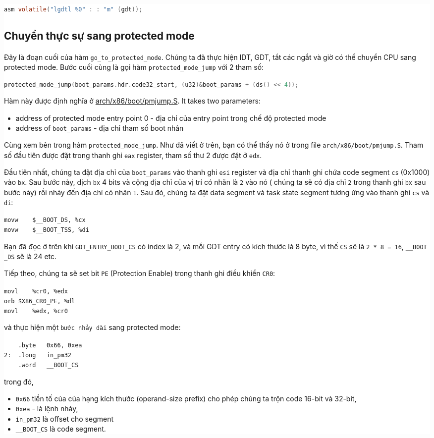 ```C
asm volatile("lgdtl %0" : : "m" (gdt));
```

Chuyển thực sự sang protected mode
--------------------------------------------------------------------------------

Đây là đoạn cuối của hàm `go_to_protected_mode`. Chúng ta đã thực hiện IDT, GDT, tắt các ngắt và giờ có thể chuyển CPU sang protected mode. Bước cuối cùng là gọi hàm `protected_mode_jump` với 2 tham số:

```C
protected_mode_jump(boot_params.hdr.code32_start, (u32)&boot_params + (ds() << 4));
```

Hàm này được định nghĩa ở [arch/x86/boot/pmjump.S](https://github.com/torvalds/linux/blob/master/arch/x86/boot/pmjump.S#L26). It takes two parameters:

* address of protected mode entry point 0 - địa chỉ của entry point trong chế độ protected mode
* address of `boot_params` - địa chỉ tham số boot nhân

Cùng xem bên trong hàm `protected_mode_jump`. Như đã viết ở trên, bạn có thể thấy nó ở trong file `arch/x86/boot/pmjump.S`. Tham số đầu tiên được đặt trong thanh ghi `eax` register, tham số thư 2 được đặt ở `edx`.

Đầu tiên nhất, chúng ta đặt địa chỉ của `boot_params` vào thanh ghi `esi` register và địa chỉ thanh ghi chứa code segment `cs` (0x1000) vào `bx`. Sau bước này, dịch `bx` 4 bits và cộng địa chỉ của vị trí có nhãn là `2` vào nó ( chúng ta sẽ có địa chỉ  `2` trong thanh ghi `bx` sau bước này) rồi nhảy đến địa chỉ có nhãn `1`. Sau đó, chúng ta đặt data segment và task state segment tương ứng vào thanh ghi `cs` và `di`:

```assembly
movw	$__BOOT_DS, %cx
movw	$__BOOT_TSS, %di
```

Bạn đã đọc ở trên khi `GDT_ENTRY_BOOT_CS` có index là 2, và mỗi GDT entry có kích thước là 8 byte, vì thế `CS` sẽ là `2 * 8 = 16`, `__BOOT_DS` sẽ là 24 etc.

Tiếp theo, chúng ta sẽ set bit `PE` (Protection Enable) trong thanh ghi điều khiển `CR0`:

```assembly
movl	%cr0, %edx
orb	$X86_CR0_PE, %dl
movl	%edx, %cr0
```

và thực hiện một `bước nhảy dài` sang protected mode:

```assembly
	.byte	0x66, 0xea
2:	.long	in_pm32
	.word	__BOOT_CS
```

trong đó,
* `0x66` tiền tố của của hạng kích thước (operand-size prefix) cho phép chúng ta trộn code 16-bit và 32-bit,
* `0xea` - là lệnh nhảy,
* `in_pm32` là offset cho segment 
* `__BOOT_CS` là code segment.
